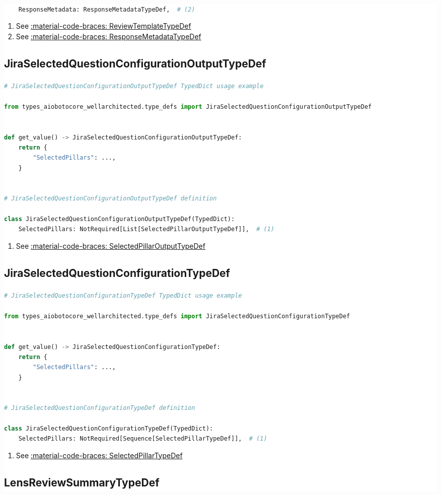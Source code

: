 ```python
    ResponseMetadata: ResponseMetadataTypeDef,  # (2)
```

1. See [:material-code-braces: ReviewTemplateTypeDef](./type_defs.md#reviewtemplatetypedef) 
2. See [:material-code-braces: ResponseMetadataTypeDef](./type_defs.md#responsemetadatatypedef) 
## JiraSelectedQuestionConfigurationOutputTypeDef

```python
# JiraSelectedQuestionConfigurationOutputTypeDef TypedDict usage example

from types_aiobotocore_wellarchitected.type_defs import JiraSelectedQuestionConfigurationOutputTypeDef


def get_value() -> JiraSelectedQuestionConfigurationOutputTypeDef:
    return {
        "SelectedPillars": ...,
    }


# JiraSelectedQuestionConfigurationOutputTypeDef definition

class JiraSelectedQuestionConfigurationOutputTypeDef(TypedDict):
    SelectedPillars: NotRequired[List[SelectedPillarOutputTypeDef]],  # (1)
```

1. See [:material-code-braces: SelectedPillarOutputTypeDef](./type_defs.md#selectedpillaroutputtypedef) 
## JiraSelectedQuestionConfigurationTypeDef

```python
# JiraSelectedQuestionConfigurationTypeDef TypedDict usage example

from types_aiobotocore_wellarchitected.type_defs import JiraSelectedQuestionConfigurationTypeDef


def get_value() -> JiraSelectedQuestionConfigurationTypeDef:
    return {
        "SelectedPillars": ...,
    }


# JiraSelectedQuestionConfigurationTypeDef definition

class JiraSelectedQuestionConfigurationTypeDef(TypedDict):
    SelectedPillars: NotRequired[Sequence[SelectedPillarTypeDef]],  # (1)
```

1. See [:material-code-braces: SelectedPillarTypeDef](./type_defs.md#selectedpillartypedef) 
## LensReviewSummaryTypeDef
